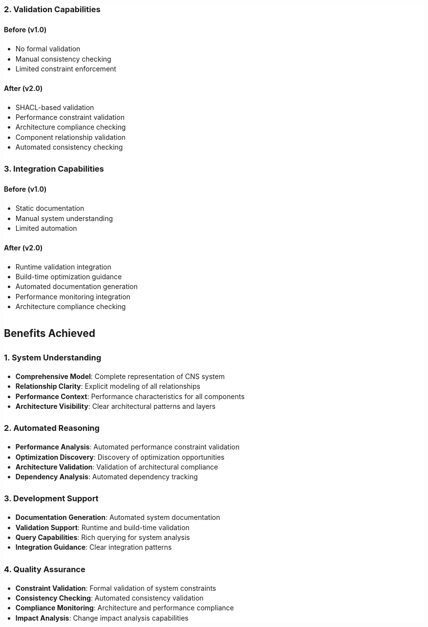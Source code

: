 ### 2. **Validation Capabilities**

#### Before (v1.0)
- No formal validation
- Manual consistency checking
- Limited constraint enforcement

#### After (v2.0)
- SHACL-based validation
- Performance constraint validation
- Architecture compliance checking
- Component relationship validation
- Automated consistency checking

### 3. **Integration Capabilities**

#### Before (v1.0)
- Static documentation
- Manual system understanding
- Limited automation

#### After (v2.0)
- Runtime validation integration
- Build-time optimization guidance
- Automated documentation generation
- Performance monitoring integration
- Architecture compliance checking

## Benefits Achieved

### 1. **System Understanding**
- **Comprehensive Model**: Complete representation of CNS system
- **Relationship Clarity**: Explicit modeling of all relationships
- **Performance Context**: Performance characteristics for all components
- **Architecture Visibility**: Clear architectural patterns and layers

### 2. **Automated Reasoning**
- **Performance Analysis**: Automated performance constraint validation
- **Optimization Discovery**: Discovery of optimization opportunities
- **Architecture Validation**: Validation of architectural compliance
- **Dependency Analysis**: Automated dependency tracking

### 3. **Development Support**
- **Documentation Generation**: Automated system documentation
- **Validation Support**: Runtime and build-time validation
- **Query Capabilities**: Rich querying for system analysis
- **Integration Guidance**: Clear integration patterns

### 4. **Quality Assurance**
- **Constraint Validation**: Formal validation of system constraints
- **Consistency Checking**: Automated consistency validation
- **Compliance Monitoring**: Architecture and performance compliance
- **Impact Analysis**: Change impact analysis capabilities
